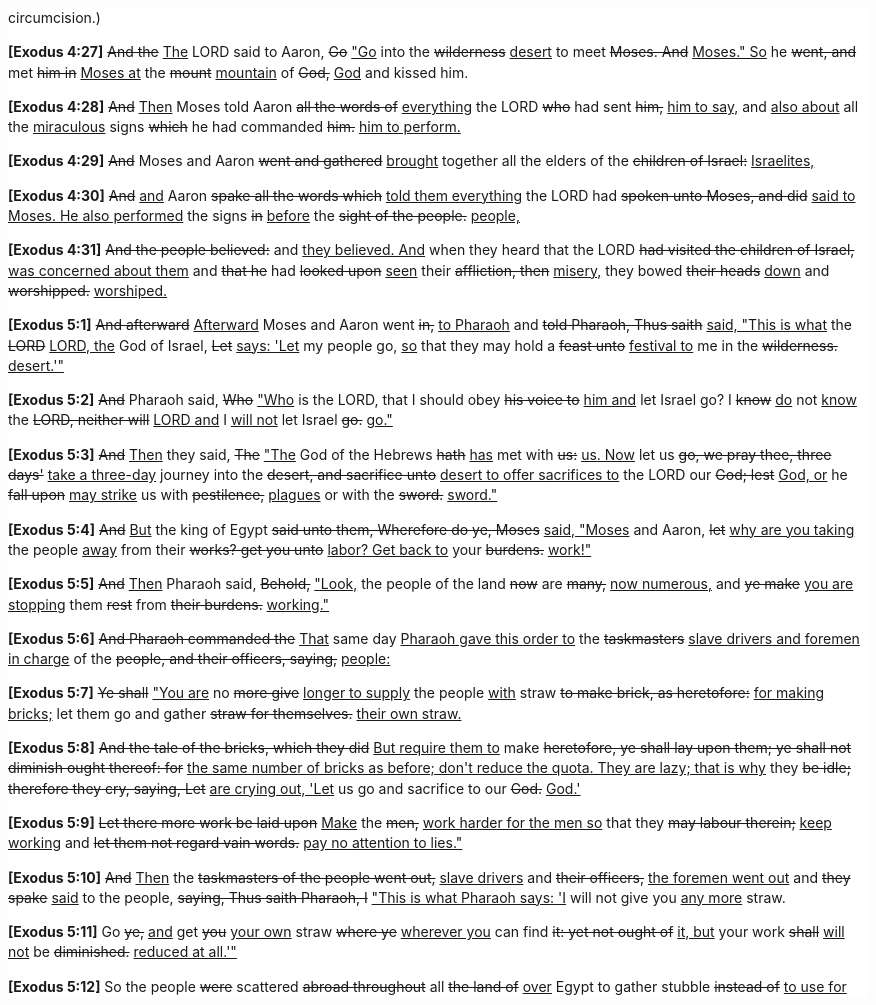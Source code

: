 circumcision.)</ins></p><p><b>[Exodus 4:27]</b> <del>And the</del> <ins>The</ins> LORD said to Aaron, <del>Go</del> <ins>"Go</ins> into the <del>wilderness</del> <ins>desert</ins> to meet <del>Moses. And</del> <ins>Moses." So</ins> he <del>went, and</del> met <del>him in</del> <ins>Moses at</ins> the <del>mount</del> <ins>mountain</ins> of <del>God,</del> <ins>God</ins> and kissed him.</p><p><b>[Exodus 4:28]</b> <del>And</del> <ins>Then</ins> Moses told Aaron <del>all the words of</del> <ins>everything</ins> the LORD <del>who</del> had sent <del>him,</del> <ins>him to say,</ins> and <ins>also about</ins> all the <ins>miraculous</ins> signs <del>which</del> he had commanded <del>him.</del> <ins>him to perform.</ins></p><p><b>[Exodus 4:29]</b> <del>And</del> Moses and Aaron <del>went and gathered</del> <ins>brought</ins> together all the elders of the <del>children of Israel:</del> <ins>Israelites,</ins></p><p><b>[Exodus 4:30]</b> <del>And</del> <ins>and</ins> Aaron <del>spake all the words which</del> <ins>told them everything</ins> the LORD had <del>spoken unto Moses, and did</del> <ins>said to Moses. He also performed</ins> the signs <del>in</del> <ins>before</ins> the <del>sight of the people.</del> <ins>people,</ins></p><p><b>[Exodus 4:31]</b> <del>And the people believed:</del> and <ins>they believed. And</ins> when they heard that the LORD <del>had visited the children of Israel,</del> <ins>was concerned about them</ins> and <del>that he</del> had <del>looked upon</del> <ins>seen</ins> their <del>affliction, then</del> <ins>misery,</ins> they bowed <del>their heads</del> <ins>down</ins> and <del>worshipped.</del> <ins>worshiped.</ins></p><p><b>[Exodus 5:1]</b> <del>And afterward</del> <ins>Afterward</ins> Moses and Aaron went <del>in,</del> <ins>to Pharaoh</ins> and <del>told Pharaoh, Thus saith</del> <ins>said, "This is what</ins> the <del>LORD</del> <ins>LORD, the</ins> God of Israel, <del>Let</del> <ins>says: 'Let</ins> my people go, <ins>so</ins> that they may hold a <del>feast unto</del> <ins>festival to</ins> me in the <del>wilderness.</del> <ins>desert.'"</ins></p><p><b>[Exodus 5:2]</b> <del>And</del> Pharaoh said, <del>Who</del> <ins>"Who</ins> is the LORD, that I should obey <del>his voice to</del> <ins>him and</ins> let Israel go? I <del>know</del> <ins>do</ins> not <ins>know</ins> the <del>LORD, neither will</del> <ins>LORD and</ins> I <ins>will not</ins> let Israel <del>go.</del> <ins>go."</ins></p><p><b>[Exodus 5:3]</b> <del>And</del> <ins>Then</ins> they said, <del>The</del> <ins>"The</ins> God of the Hebrews <del>hath</del> <ins>has</ins> met with <del>us:</del> <ins>us. Now</ins> let us <del>go, we pray thee, three days'</del> <ins>take a three-day</ins> journey into the <del>desert, and sacrifice unto</del> <ins>desert to offer sacrifices to</ins> the LORD our <del>God; lest</del> <ins>God, or</ins> he <del>fall upon</del> <ins>may strike</ins> us with <del>pestilence,</del> <ins>plagues</ins> or with the <del>sword.</del> <ins>sword."</ins></p><p><b>[Exodus 5:4]</b> <del>And</del> <ins>But</ins> the king of Egypt <del>said unto them, Wherefore do ye, Moses</del> <ins>said, "Moses</ins> and Aaron, <del>let</del> <ins>why are you taking</ins> the people <ins>away</ins> from their <del>works? get you unto</del> <ins>labor? Get back to</ins> your <del>burdens.</del> <ins>work!"</ins></p><p><b>[Exodus 5:5]</b> <del>And</del> <ins>Then</ins> Pharaoh said, <del>Behold,</del> <ins>"Look,</ins> the people of the land <del>now</del> are <del>many,</del> <ins>now numerous,</ins> and <del>ye make</del> <ins>you are stopping</ins> them <del>rest</del> from <del>their burdens.</del> <ins>working."</ins></p><p><b>[Exodus 5:6]</b> <del>And Pharaoh commanded the</del> <ins>That</ins> same day <ins>Pharaoh gave this order to</ins> the <del>taskmasters</del> <ins>slave drivers and foremen in charge</ins> of the <del>people, and their officers, saying,</del> <ins>people:</ins></p><p><b>[Exodus 5:7]</b> <del>Ye shall</del> <ins>"You are</ins> no <del>more give</del> <ins>longer to supply</ins> the people <ins>with</ins> straw <del>to make brick, as heretofore:</del> <ins>for making bricks;</ins> let them go and gather <del>straw for themselves.</del> <ins>their own straw.</ins></p><p><b>[Exodus 5:8]</b> <del>And the tale of the bricks, which they did</del> <ins>But require them to</ins> make <del>heretofore, ye shall lay upon them; ye shall not diminish ought thereof: for</del> <ins>the same number of bricks as before; don't reduce the quota. They are lazy; that is why</ins> they <del>be idle; therefore they cry, saying, Let</del> <ins>are crying out, 'Let</ins> us go and sacrifice to our <del>God.</del> <ins>God.'</ins></p><p><b>[Exodus 5:9]</b> <del>Let there more work be laid upon</del> <ins>Make</ins> the <del>men,</del> <ins>work harder for the men so</ins> that they <del>may labour therein;</del> <ins>keep working</ins> and <del>let them not regard vain words.</del> <ins>pay no attention to lies."</ins></p><p><b>[Exodus 5:10]</b> <del>And</del> <ins>Then</ins> the <del>taskmasters of the people went out,</del> <ins>slave drivers</ins> and <del>their officers,</del> <ins>the foremen went out</ins> and <del>they spake</del> <ins>said</ins> to the people, <del>saying, Thus saith Pharaoh, I</del> <ins>"This is what Pharaoh says: 'I</ins> will not give you <ins>any more</ins> straw.</p><p><b>[Exodus 5:11]</b> Go <del>ye,</del> <ins>and</ins> get <del>you</del> <ins>your own</ins> straw <del>where ye</del> <ins>wherever you</ins> can find <del>it: yet not ought of</del> <ins>it, but</ins> your work <del>shall</del> <ins>will not</ins> be <del>diminished.</del> <ins>reduced at all.'"</ins></p><p><b>[Exodus 5:12]</b> So the people <del>were</del> scattered <del>abroad throughout</del> all <del>the land of</del> <ins>over</ins> Egypt to gather stubble <del>instead of</del> <ins>to use for</ins>